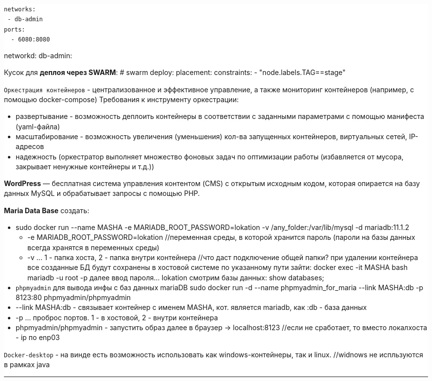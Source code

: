     networks: 
     - db-admin
    ports: 
      - 6080:8080
networkd:
  db-admin: 

Кусок для **деплоя через SWARM**:
    # swarm
    deploy:
      placement:
        constraints:
          - "node.labels.TAG==stage"

`Оркестрация контейнеров` - централизованное и эффективное управление, а также мониторинг контейнеров (например, с помощью docker-compose)
Требования к инструменту оркестрации:
* развертывание - возможность деплоить контейнеры в соответствии с заданными параметрами с помощью манифеста (yaml-файла)
* масштабирование - возможность увеличения (уменьшения) кол-ва запущенных контейнеров, виртуальных сетей, IP-адресов
* надежность (оркестратор выполняет множество фоновых задач по оптимизации работы (избавляется от мусора, закрывает ненужные контейнеры и т.д.))

**WordPress** — бесплатная система управления контентом (CMS) с открытым исходным кодом, которая опирается на базу данных MySQL и обрабатывает запросы с помощью PHP.

**Maria Data Base**
создать:
* sudo docker run --name MASHA -e MARIADB_ROOT_PASSWORD=lokation -v /any_folder:/var/lib/mysql -d mariadb:11.1.2
  * -e MARIADB_ROOT_PASSWORD=lokation //переменная среды, в которой хранится пароль (пароли на базы данных всегда хранятся в переменных среды)
  * -v ... 1 - папка хоста, 2 - папка внутри контейнера //что даст подключение общей папки? при удалении контейнера все созданные БД будут сохранены в хостовой системе по указанному пути
зайти:
docker exec -it MASHA bash
mariadb -u root -p
далее ввод пароля...
lokation
смотрим базы данных:
show databases;
* `phpmyadmin` для вывода инфы с баз данных mariaDB
sudo docker run -d --name phpmyadmin_for_maria --link MASHA:db -p 8123:80 phpmyadmin/phpmyadmin
* --link MASHA:db - связывает контейнер с именем MASHA, кот. является mariadb, как :db - база данных
* -p ... проброс портов. 1 - в хостовой, 2 - внутри контейнера
* phpmyadmin/phpmyadmin - запустить образ
далее в браузер -> localhost:8123 //если не сработает, то вместо локалхоста - ip по enp03

`Docker-desktop` - на винде есть возможность использовать как windows-контейнеры, так и linux. //widnows не испльзуются в рамках java

---